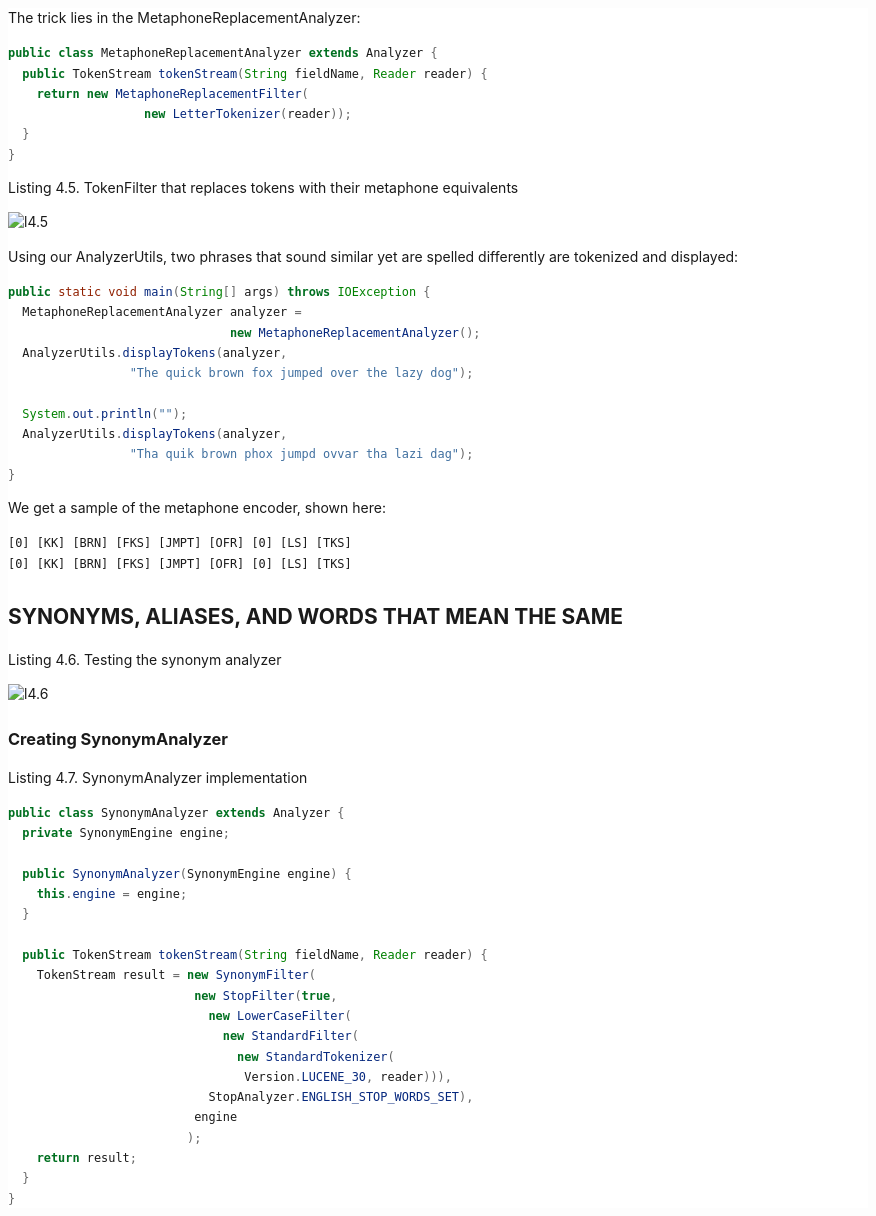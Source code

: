 The trick lies in the MetaphoneReplacementAnalyzer:

```java
public class MetaphoneReplacementAnalyzer extends Analyzer {
  public TokenStream tokenStream(String fieldName, Reader reader) {
    return new MetaphoneReplacementFilter(
                   new LetterTokenizer(reader));
  }
}
```

Listing 4.5. TokenFilter that replaces tokens with their metaphone equivalents

![l4.5](https://www.safaribooksonline.com/library/view/lucene-in-action/9781933988177/130fig01_alt.jpg)

Using our AnalyzerUtils, two phrases that sound similar yet are spelled differently are tokenized and displayed:

```java
public static void main(String[] args) throws IOException {
  MetaphoneReplacementAnalyzer analyzer =
                               new MetaphoneReplacementAnalyzer();
  AnalyzerUtils.displayTokens(analyzer,
                 "The quick brown fox jumped over the lazy dog");

  System.out.println("");
  AnalyzerUtils.displayTokens(analyzer,
                 "Tha quik brown phox jumpd ovvar tha lazi dag");
}
```

We get a sample of the metaphone encoder, shown here:

```
[0] [KK] [BRN] [FKS] [JMPT] [OFR] [0] [LS] [TKS]
[0] [KK] [BRN] [FKS] [JMPT] [OFR] [0] [LS] [TKS]
```

## SYNONYMS, ALIASES, AND WORDS THAT MEAN THE SAME
Listing 4.6. Testing the synonym analyzer

![l4.6](https://www.safaribooksonline.com/library/view/lucene-in-action/9781933988177/131fig01_alt.jpg)

### Creating SynonymAnalyzer
Listing 4.7. SynonymAnalyzer implementation

```java
public class SynonymAnalyzer extends Analyzer {
  private SynonymEngine engine;

  public SynonymAnalyzer(SynonymEngine engine) {
    this.engine = engine;
  }

  public TokenStream tokenStream(String fieldName, Reader reader) {
    TokenStream result = new SynonymFilter(
                          new StopFilter(true,
                            new LowerCaseFilter(
                              new StandardFilter(
                                new StandardTokenizer(
                                 Version.LUCENE_30, reader))),
                            StopAnalyzer.ENGLISH_STOP_WORDS_SET),
                          engine
                         );
    return result;
  }
}
```